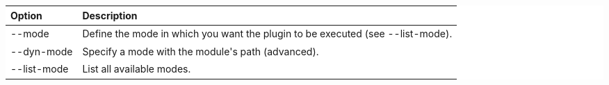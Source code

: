 | Option                                     | Description                                                                                                                                                                                                                                                                                                                                                                                                                                                                                                                                                                                                                                                                                                                                                                                                                                                                                                                                                                             |
|:-------------------------------------------|:----------------------------------------------------------------------------------------------------------------------------------------------------------------------------------------------------------------------------------------------------------------------------------------------------------------------------------------------------------------------------------------------------------------------------------------------------------------------------------------------------------------------------------------------------------------------------------------------------------------------------------------------------------------------------------------------------------------------------------------------------------------------------------------------------------------------------------------------------------------------------------------------------------------------------------------------------------------------------------------|
| --mode                                     | Define the mode in which you want the plugin to be executed (see --list-mode).                                                                                                                                                                                                                                                                                                                                                                                                                                                                                                                                                                                                                                                                                                                                                                                                                                                                                                          |
| --dyn-mode                                 | Specify a mode with the module's path (advanced).                                                                                                                                                                                                                                                                                                                                                                                                                                                                                                                                                                                                                                                                                                                                                                                                                                                                                                                                       |
| --list-mode                                | List all available modes.                                                                                                                                                                                                                                                                                                                                                                                                                                                                                                                                                                                                                                                                                                                                                                                                                                                                                                                                                               |